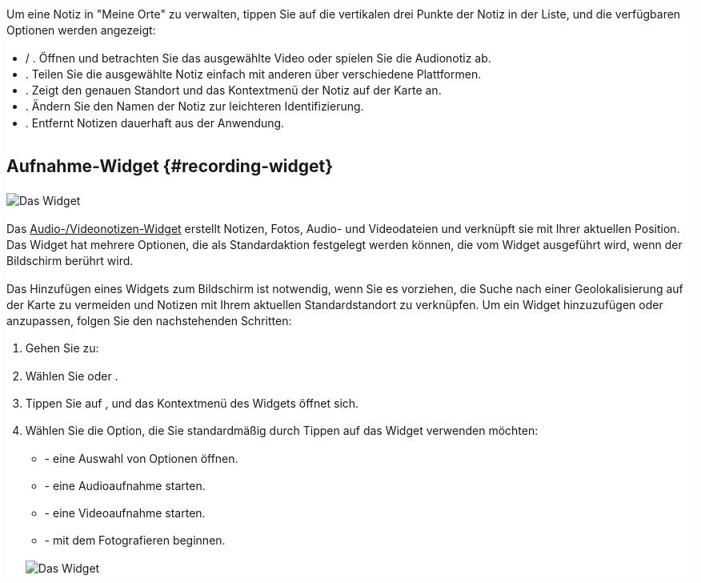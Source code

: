 </Tabs>

Um eine Notiz in "Meine Orte" zu verwalten, tippen Sie auf die vertikalen drei Punkte der Notiz in der Liste, und die verfügbaren Optionen werden angezeigt:

- **<Translate android="true" ids="recording_context_menu_play"/>** / **<Translate android="true" ids="watch"/>**. Öffnen und betrachten Sie das ausgewählte Video oder spielen Sie die Audionotiz ab.
- **<Translate android="true" ids="shared_string_share"/>**. Teilen Sie die ausgewählte Notiz einfach mit anderen über verschiedene Plattformen.
- **<Translate android="true" ids="shared_string_show_on_map"/>**. Zeigt den genauen Standort und das Kontextmenü der Notiz auf der Karte an.
- **<Translate android="true" ids="shared_string_rename"/>**. Ändern Sie den Namen der Notiz zur leichteren Identifizierung.
- **<Translate android="true" ids="shared_string_delete"/>**. Entfernt Notizen dauerhaft aus der Anwendung.


## Aufnahme-Widget {#recording-widget}

<Tabs groupId="operating-systems" queryString="current-os">

<TabItem value="android" label="Android">

![Das Widget](@site/static/img/plugins/audio-video-notes/audio_video_notes_widget.png)

</TabItem>

</Tabs>

Das [Audio-/Videonotizen-Widget](../widgets/info-widgets.md#audiovideo-notes-widget) erstellt Notizen, Fotos, Audio- und Videodateien und verknüpft sie mit Ihrer aktuellen Position. Das Widget hat mehrere Optionen, die als Standardaktion festgelegt werden können, die vom Widget ausgeführt wird, wenn der Bildschirm berührt wird.

Das Hinzufügen eines Widgets zum Bildschirm ist notwendig, wenn Sie es vorziehen, die Suche nach einer Geolokalisierung auf der Karte zu vermeiden und Notizen mit Ihrem aktuellen Standardstandort zu verknüpfen. Um ein Widget hinzuzufügen oder anzupassen, folgen Sie den nachstehenden Schritten:

1. Gehen Sie zu:
    *<Translate android="true" ids="shared_string_menu,map_widget_config"/>*

2. Wählen Sie **<Translate android="true" ids="map_widget_left"/>** oder **<Translate android="true" ids="map_widget_right"/>**.

3. Tippen Sie auf **<Translate android="true" ids="map_widget_av_notes"/>**, und das Kontextmenü des Widgets öffnet sich.

4. Wählen Sie die Option, die Sie standardmäßig durch Tippen auf das Widget verwenden möchten:

    - **<Translate android="true" ids="av_def_action_choose"/>** - eine Auswahl von Optionen öffnen.

    - **<Translate android="true" ids="av_def_action_audio"/>** - eine Audioaufnahme starten.

    - **<Translate android="true" ids="av_def_action_video"/>** - eine Videoaufnahme starten.

    - **<Translate android="true" ids="av_def_action_picture"/>** - mit dem Fotografieren beginnen.

    ![Das Widget](@site/static/img/plugins/audio-video-notes/widget.png)
